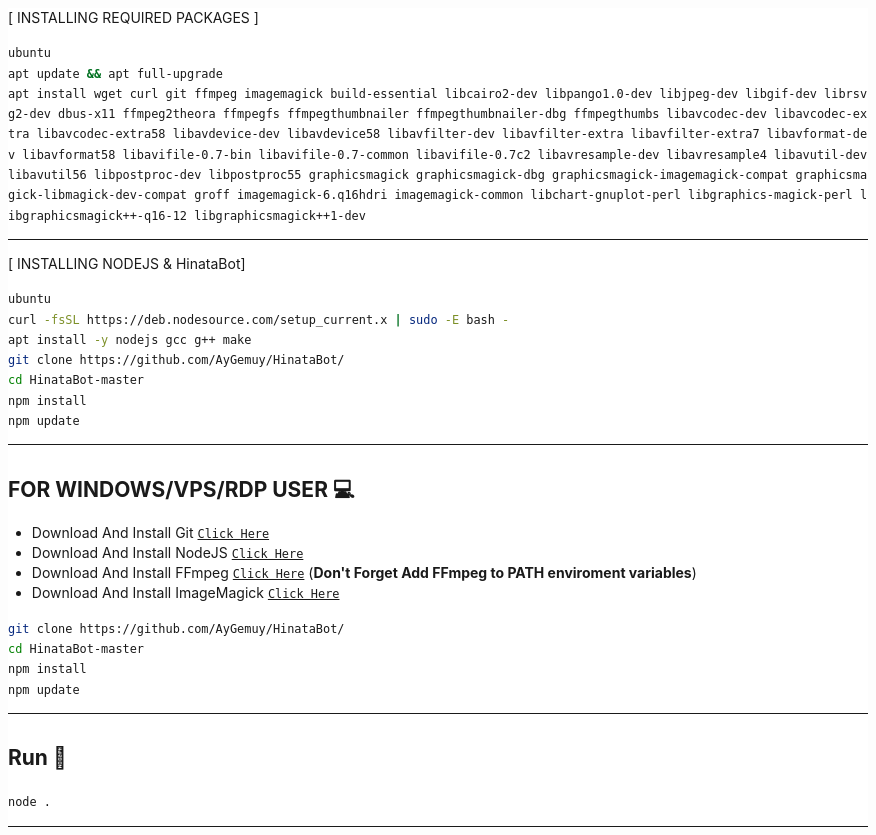 [ INSTALLING REQUIRED PACKAGES ]

```bash
ubuntu
apt update && apt full-upgrade
apt install wget curl git ffmpeg imagemagick build-essential libcairo2-dev libpango1.0-dev libjpeg-dev libgif-dev librsvg2-dev dbus-x11 ffmpeg2theora ffmpegfs ffmpegthumbnailer ffmpegthumbnailer-dbg ffmpegthumbs libavcodec-dev libavcodec-extra libavcodec-extra58 libavdevice-dev libavdevice58 libavfilter-dev libavfilter-extra libavfilter-extra7 libavformat-dev libavformat58 libavifile-0.7-bin libavifile-0.7-common libavifile-0.7c2 libavresample-dev libavresample4 libavutil-dev libavutil56 libpostproc-dev libpostproc55 graphicsmagick graphicsmagick-dbg graphicsmagick-imagemagick-compat graphicsmagick-libmagick-dev-compat groff imagemagick-6.q16hdri imagemagick-common libchart-gnuplot-perl libgraphics-magick-perl libgraphicsmagick++-q16-12 libgraphicsmagick++1-dev
```

---------

[ INSTALLING NODEJS & HinataBot]

```bash
ubuntu
curl -fsSL https://deb.nodesource.com/setup_current.x | sudo -E bash -
apt install -y nodejs gcc g++ make
git clone https://github.com/AyGemuy/HinataBot/
cd HinataBot-master
npm install
npm update
```

---------

## FOR WINDOWS/VPS/RDP USER 💻

* Download And Install Git [`Click Here`](https://git-scm.com/downloads)
* Download And Install NodeJS [`Click Here`](https://nodejs.org/en/download)
* Download And Install FFmpeg [`Click Here`](https://ffmpeg.org/download.html) (**Don't Forget Add FFmpeg to PATH enviroment variables**)
* Download And Install ImageMagick [`Click Here`](https://imagemagick.org/script/download.php)

```bash
git clone https://github.com/AyGemuy/HinataBot/
cd HinataBot-master
npm install
npm update
```

---------

## Run 📛

```bash
node .
```

---------
